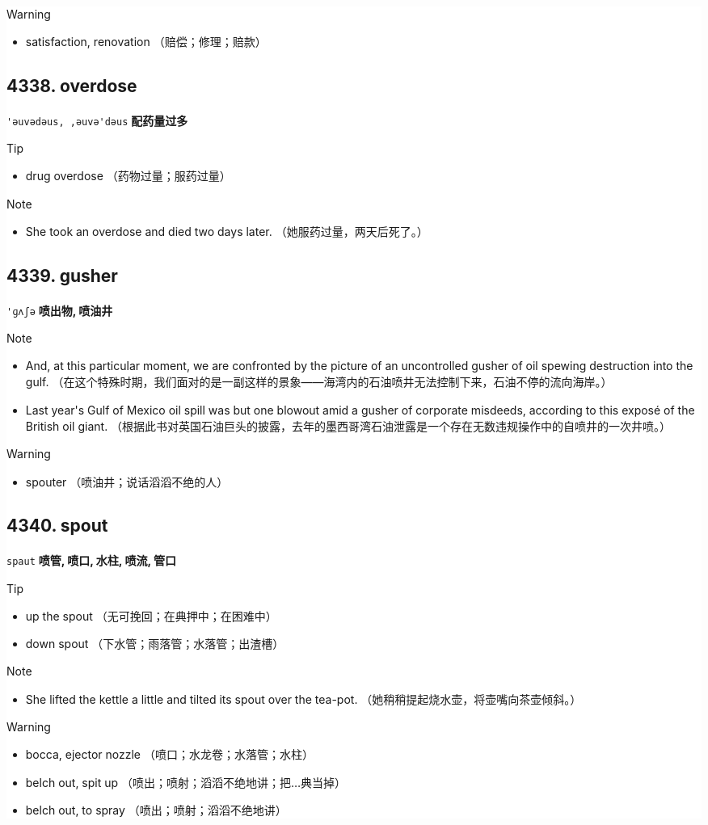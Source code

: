 > [!WARNING]
>
> - satisfaction, renovation （赔偿；修理；赔款）
>

## 4338. overdose

`'əuvədəus, ,əuvə'dəus`  **配药量过多**

> [!TIP]
>
> - drug overdose （药物过量；服药过量）
>

> [!NOTE]
>
> - She took an overdose and died two days later. （她服药过量，两天后死了。）
>

## 4339. gusher

`'ɡʌʃə`  **喷出物, 喷油井**

> [!NOTE]
>
> - And, at this particular moment, we are confronted by the picture of an uncontrolled gusher of oil spewing destruction into the gulf. （在这个特殊时期，我们面对的是一副这样的景象——海湾内的石油喷井无法控制下来，石油不停的流向海岸。）
>
> - Last year's Gulf of Mexico oil spill was but one blowout amid a gusher of corporate misdeeds, according to this exposé of the British oil giant. （根据此书对英国石油巨头的披露，去年的墨西哥湾石油泄露是一个存在无数违规操作中的自喷井的一次井喷。）
>

> [!WARNING]
>
> - spouter （喷油井；说话滔滔不绝的人）
>

## 4340. spout

`spaut`  **喷管, 喷口, 水柱, 喷流, 管口**

> [!TIP]
>
> - up the spout （无可挽回；在典押中；在困难中）
>
> - down spout （下水管；雨落管；水落管；出渣槽）
>

> [!NOTE]
>
> - She lifted the kettle a little and tilted its spout over the tea-pot. （她稍稍提起烧水壶，将壶嘴向茶壶倾斜。）
>

> [!WARNING]
>
> - bocca, ejector nozzle （喷口；水龙卷；水落管；水柱）
>
> - belch out, spit up （喷出；喷射；滔滔不绝地讲；把…典当掉）
>
> - belch out, to spray （喷出；喷射；滔滔不绝地讲）
>
